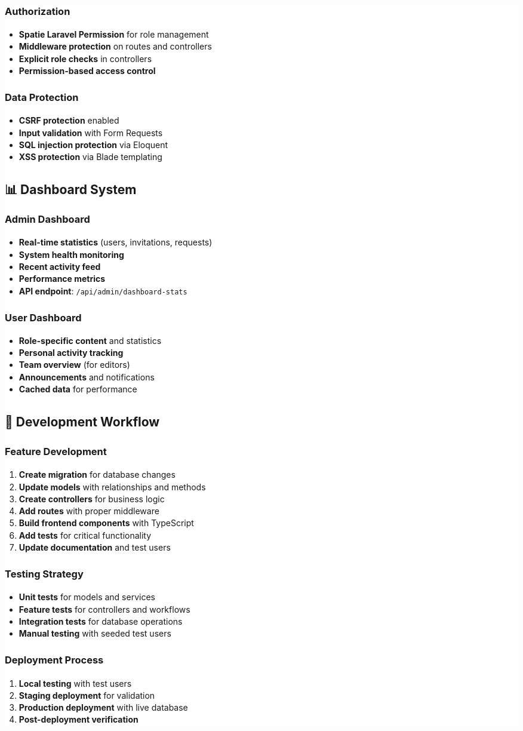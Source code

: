 ### **Authorization**
- **Spatie Laravel Permission** for role management
- **Middleware protection** on routes and controllers
- **Explicit role checks** in controllers
- **Permission-based access control**

### **Data Protection**
- **CSRF protection** enabled
- **Input validation** with Form Requests
- **SQL injection protection** via Eloquent
- **XSS protection** via Blade templating

## 📊 **Dashboard System**

### **Admin Dashboard**
- **Real-time statistics** (users, invitations, requests)
- **System health monitoring**
- **Recent activity feed**
- **Performance metrics**
- **API endpoint**: `/api/admin/dashboard-stats`

### **User Dashboard**
- **Role-specific content** and statistics
- **Personal activity tracking**
- **Team overview** (for editors)
- **Announcements** and notifications
- **Cached data** for performance

## 🎯 **Development Workflow**

### **Feature Development**
1. **Create migration** for database changes
2. **Update models** with relationships and methods
3. **Create controllers** for business logic
4. **Add routes** with proper middleware
5. **Build frontend components** with TypeScript
6. **Add tests** for critical functionality
7. **Update documentation** and test users

### **Testing Strategy**
- **Unit tests** for models and services
- **Feature tests** for controllers and workflows
- **Integration tests** for database operations
- **Manual testing** with seeded test users

### **Deployment Process**
1. **Local testing** with test users
2. **Staging deployment** for validation
3. **Production deployment** with live database
4. **Post-deployment verification**
